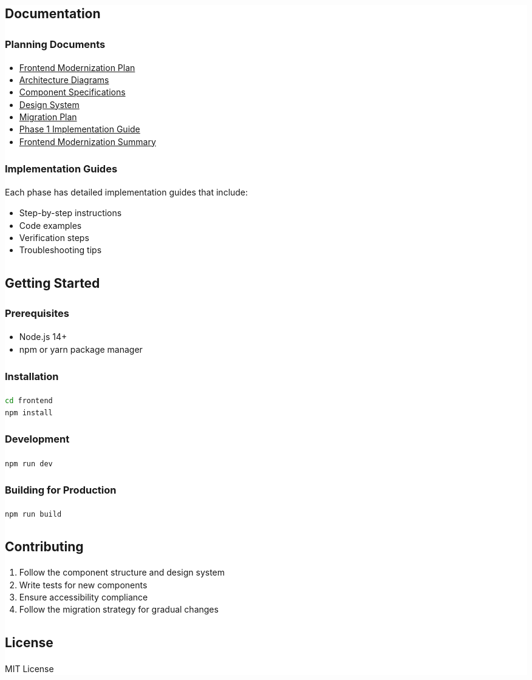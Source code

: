 ## Documentation

### Planning Documents
- [Frontend Modernization Plan](frontend_modernization_plan.md)
- [Architecture Diagrams](frontend_architecture_diagram.md)
- [Component Specifications](component_specifications.md)
- [Design System](design_system.md)
- [Migration Plan](migration_plan.md)
- [Phase 1 Implementation Guide](phase_1_implementation.md)
- [Frontend Modernization Summary](frontend_modernization_summary.md)

### Implementation Guides
Each phase has detailed implementation guides that include:
- Step-by-step instructions
- Code examples
- Verification steps
- Troubleshooting tips

## Getting Started

### Prerequisites
- Node.js 14+
- npm or yarn package manager

### Installation
```bash
cd frontend
npm install
```

### Development
```bash
npm run dev
```

### Building for Production
```bash
npm run build
```

## Contributing
1. Follow the component structure and design system
2. Write tests for new components
3. Ensure accessibility compliance
4. Follow the migration strategy for gradual changes

## License
MIT License
